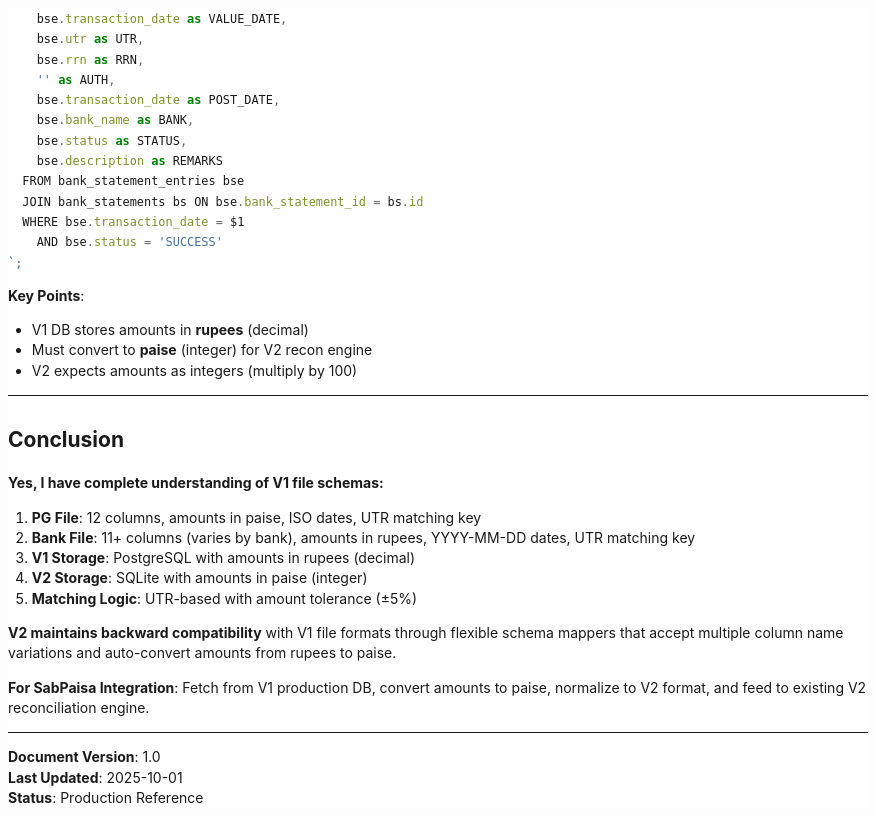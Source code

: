 ```javascript
    bse.transaction_date as VALUE_DATE,
    bse.utr as UTR,
    bse.rrn as RRN,
    '' as AUTH,
    bse.transaction_date as POST_DATE,
    bse.bank_name as BANK,
    bse.status as STATUS,
    bse.description as REMARKS
  FROM bank_statement_entries bse
  JOIN bank_statements bs ON bse.bank_statement_id = bs.id
  WHERE bse.transaction_date = $1
    AND bse.status = 'SUCCESS'
`;
```

**Key Points**:
- V1 DB stores amounts in **rupees** (decimal)
- Must convert to **paise** (integer) for V2 recon engine
- V2 expects amounts as integers (multiply by 100)

---

## Conclusion

**Yes, I have complete understanding of V1 file schemas:**

1. **PG File**: 12 columns, amounts in paise, ISO dates, UTR matching key
2. **Bank File**: 11+ columns (varies by bank), amounts in rupees, YYYY-MM-DD dates, UTR matching key
3. **V1 Storage**: PostgreSQL with amounts in rupees (decimal)
4. **V2 Storage**: SQLite with amounts in paise (integer)
5. **Matching Logic**: UTR-based with amount tolerance (±5%)

**V2 maintains backward compatibility** with V1 file formats through flexible schema mappers that accept multiple column name variations and auto-convert amounts from rupees to paise.

**For SabPaisa Integration**: Fetch from V1 production DB, convert amounts to paise, normalize to V2 format, and feed to existing V2 reconciliation engine.

---

**Document Version**: 1.0  
**Last Updated**: 2025-10-01  
**Status**: Production Reference
